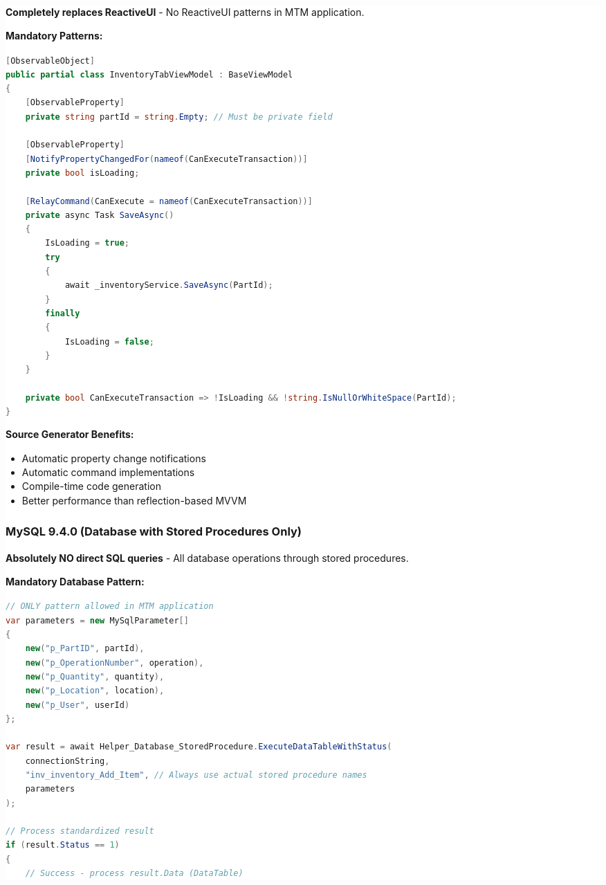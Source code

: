 **Completely replaces ReactiveUI** - No ReactiveUI patterns in MTM application.

**Mandatory Patterns:**

```csharp
[ObservableObject]
public partial class InventoryTabViewModel : BaseViewModel
{
    [ObservableProperty]
    private string partId = string.Empty; // Must be private field
    
    [ObservableProperty]
    [NotifyPropertyChangedFor(nameof(CanExecuteTransaction))]
    private bool isLoading;
    
    [RelayCommand(CanExecute = nameof(CanExecuteTransaction))]
    private async Task SaveAsync()
    {
        IsLoading = true;
        try
        {
            await _inventoryService.SaveAsync(PartId);
        }
        finally
        {
            IsLoading = false;
        }
    }
    
    private bool CanExecuteTransaction => !IsLoading && !string.IsNullOrWhiteSpace(PartId);
}
```

**Source Generator Benefits:**

- Automatic property change notifications
- Automatic command implementations
- Compile-time code generation
- Better performance than reflection-based MVVM

### MySQL 9.4.0 (Database with Stored Procedures Only)

**Absolutely NO direct SQL queries** - All database operations through stored procedures.

**Mandatory Database Pattern:**

```csharp
// ONLY pattern allowed in MTM application
var parameters = new MySqlParameter[]
{
    new("p_PartID", partId),
    new("p_OperationNumber", operation),
    new("p_Quantity", quantity),
    new("p_Location", location),
    new("p_User", userId)
};

var result = await Helper_Database_StoredProcedure.ExecuteDataTableWithStatus(
    connectionString,
    "inv_inventory_Add_Item", // Always use actual stored procedure names
    parameters
);

// Process standardized result
if (result.Status == 1)
{
    // Success - process result.Data (DataTable)
```